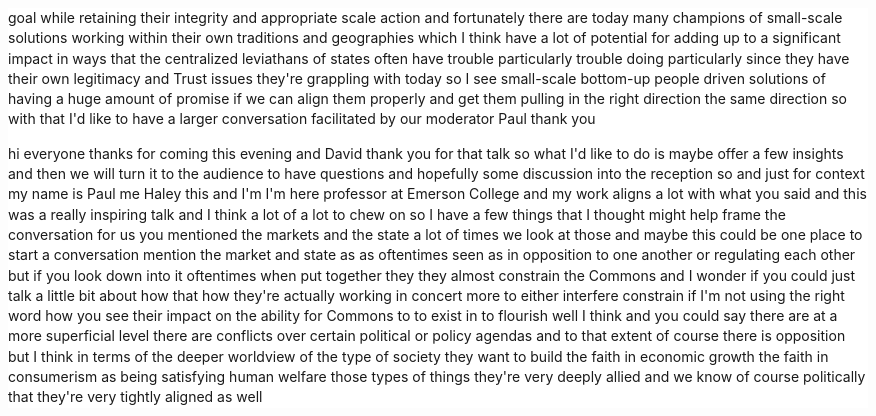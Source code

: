 goal while retaining their integrity and
appropriate scale action and fortunately
there are today many champions of
small-scale solutions working within
their own traditions and geographies
which I think have a lot of potential
for adding up to a significant impact in
ways that the centralized leviathans of
states often have trouble particularly
trouble doing particularly since they
have their own legitimacy and Trust
issues they're grappling with today so I
see small-scale bottom-up people driven
solutions of having a huge amount of
promise if we can align them properly
and get them pulling in the right
direction the same direction so with
that I'd like to have a larger
conversation facilitated by our
moderator Paul thank you

hi everyone thanks for coming this
evening and David thank you for that
talk so what I'd like to do is maybe
offer a few insights and then we will
turn it to the audience to have
questions and hopefully some discussion
into the reception so and just for
context my name is Paul me Haley this
and I'm I'm here professor at Emerson
College and my work aligns a lot with
what you said and this was a really
inspiring talk and I think a lot of a
lot to chew on so I have a few things
that I thought might help frame the
conversation for us
you mentioned the markets and the state
a lot of times we look at those and
maybe this could be one place to start a
conversation mention the market and
state as as oftentimes seen as in
opposition to one another or regulating
each other but if you look down into it
oftentimes when put together they they
almost constrain the Commons and I
wonder if you could just talk a little
bit about how that how they're actually
working in concert more to either
interfere constrain if I'm not using the
right word how you see their impact on
the ability for Commons to to exist in
to flourish well I think and you could
say there are at a more superficial
level there are conflicts over certain
political or policy agendas and to that
extent of course there is opposition but
I think in terms of the deeper worldview
of the type of society they want to
build the faith in economic growth the
faith in consumerism as being satisfying
human welfare those types of things
they're very deeply allied and we know
of course politically that they're very
tightly aligned as well